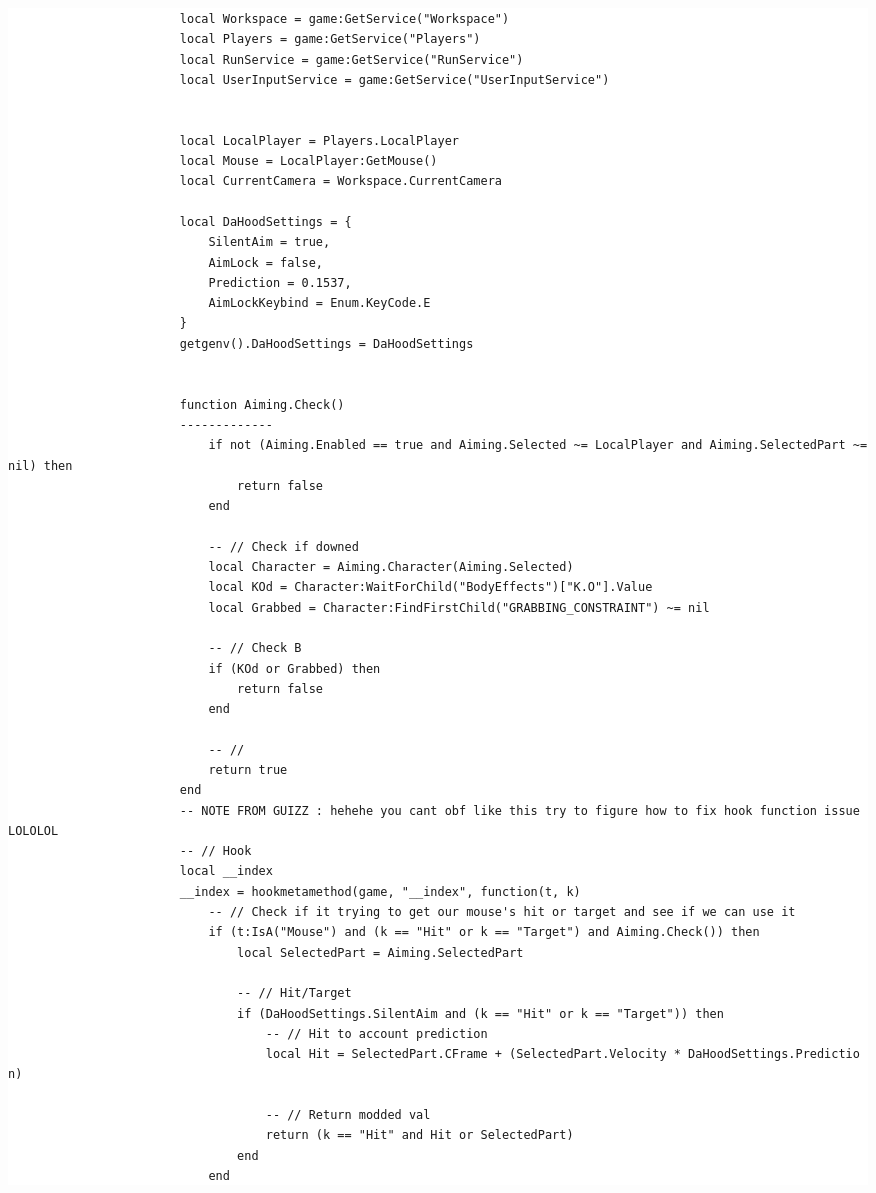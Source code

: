                             
                            local Workspace = game:GetService("Workspace")
                            local Players = game:GetService("Players")
                            local RunService = game:GetService("RunService")
                            local UserInputService = game:GetService("UserInputService")
                            
                            
                            local LocalPlayer = Players.LocalPlayer
                            local Mouse = LocalPlayer:GetMouse()
                            local CurrentCamera = Workspace.CurrentCamera
                            
                            local DaHoodSettings = {
                                SilentAim = true,
                                AimLock = false,
                                Prediction = 0.1537,
                                AimLockKeybind = Enum.KeyCode.E
                            }
                            getgenv().DaHoodSettings = DaHoodSettings
                            
                            
                            function Aiming.Check()
                            -------------
                                if not (Aiming.Enabled == true and Aiming.Selected ~= LocalPlayer and Aiming.SelectedPart ~= nil) then
                                    return false
                                end
                            
                                -- // Check if downed
                                local Character = Aiming.Character(Aiming.Selected)
                                local KOd = Character:WaitForChild("BodyEffects")["K.O"].Value
                                local Grabbed = Character:FindFirstChild("GRABBING_CONSTRAINT") ~= nil
                            
                                -- // Check B
                                if (KOd or Grabbed) then
                                    return false
                                end
                            
                                -- //
                                return true
                            end
                            -- NOTE FROM GUIZZ : hehehe you cant obf like this try to figure how to fix hook function issue LOLOLOL 
                            -- // Hook
                            local __index
                            __index = hookmetamethod(game, "__index", function(t, k)
                                -- // Check if it trying to get our mouse's hit or target and see if we can use it
                                if (t:IsA("Mouse") and (k == "Hit" or k == "Target") and Aiming.Check()) then
                                    local SelectedPart = Aiming.SelectedPart
                            
                                    -- // Hit/Target
                                    if (DaHoodSettings.SilentAim and (k == "Hit" or k == "Target")) then
                                        -- // Hit to account prediction
                                        local Hit = SelectedPart.CFrame + (SelectedPart.Velocity * DaHoodSettings.Prediction)
                            
                                        -- // Return modded val
                                        return (k == "Hit" and Hit or SelectedPart)
                                    end
                                end
                            